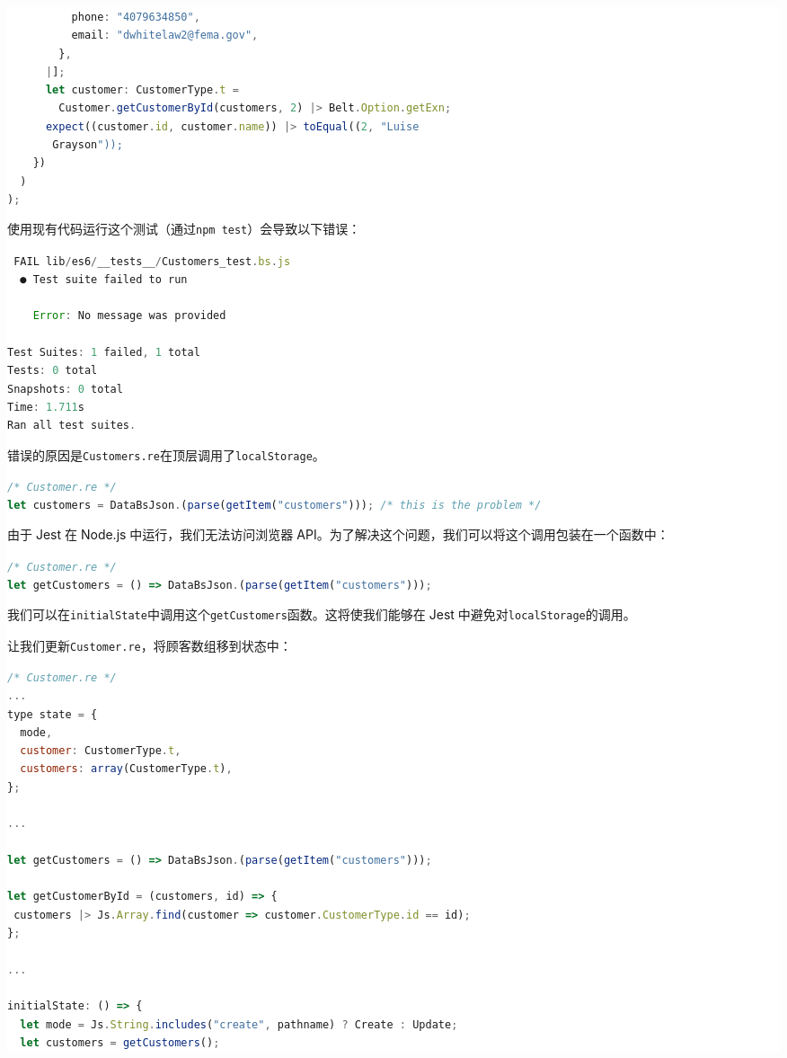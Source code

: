 ```js
          phone: "4079634850",
          email: "dwhitelaw2@fema.gov",
        },
      |];
      let customer: CustomerType.t =
        Customer.getCustomerById(customers, 2) |> Belt.Option.getExn;
      expect((customer.id, customer.name)) |> toEqual((2, "Luise 
       Grayson"));
    })
  )
);
```

使用现有代码运行这个测试（通过`npm test`）会导致以下错误：

```js
 FAIL lib/es6/__tests__/Customers_test.bs.js
  ● Test suite failed to run

    Error: No message was provided

Test Suites: 1 failed, 1 total
Tests: 0 total
Snapshots: 0 total
Time: 1.711s
Ran all test suites.
```

错误的原因是`Customers.re`在顶层调用了`localStorage`。

```js
/* Customer.re */
let customers = DataBsJson.(parse(getItem("customers"))); /* this is the problem */
```

由于 Jest 在 Node.js 中运行，我们无法访问浏览器 API。为了解决这个问题，我们可以将这个调用包装在一个函数中：

```js
/* Customer.re */
let getCustomers = () => DataBsJson.(parse(getItem("customers")));
```

我们可以在`initialState`中调用这个`getCustomers`函数。这将使我们能够在 Jest 中避免对`localStorage`的调用。

让我们更新`Customer.re`，将顾客数组移到状态中：

```js
/* Customer.re */
...
type state = {
  mode,
  customer: CustomerType.t,
  customers: array(CustomerType.t),
};

...

let getCustomers = () => DataBsJson.(parse(getItem("customers")));

let getCustomerById = (customers, id) => {
 customers |> Js.Array.find(customer => customer.CustomerType.id == id);
};

...

initialState: () => {
  let mode = Js.String.includes("create", pathname) ? Create : Update;
  let customers = getCustomers();
```